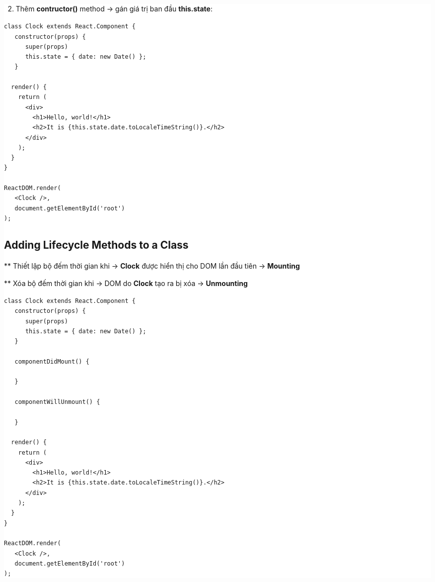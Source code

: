 2. Thêm **contructor()** method -> gán giá trị ban đầu **this.state**:

```JSX
class Clock extends React.Component {
   constructor(props) {
      super(props)
      this.state = { date: new Date() };
   }

  render() {
    return (
      <div>
        <h1>Hello, world!</h1>
        <h2>It is {this.state.date.toLocaleTimeString()}.</h2>
      </div>
    );
  }
}

ReactDOM.render(
   <Clock />,
   document.getElementById('root')
);
```

## Adding Lifecycle Methods to a Class

** Thiết lập bộ đếm thời gian khi -> **Clock** được hiển thị cho DOM lần đầu tiên -> **Mounting** 

** Xóa bộ đếm thời gian khi -> DOM do **Clock** tạo ra bị xóa -> **Unmounting**

```JSX
class Clock extends React.Component {
   constructor(props) {
      super(props)
      this.state = { date: new Date() };
   }

   componentDidMount() {

   }

   componentWillUnmount() {
      
   }

  render() {
    return (
      <div>
        <h1>Hello, world!</h1>
        <h2>It is {this.state.date.toLocaleTimeString()}.</h2>
      </div>
    );
  }
}

ReactDOM.render(
   <Clock />,
   document.getElementById('root')
);
```
